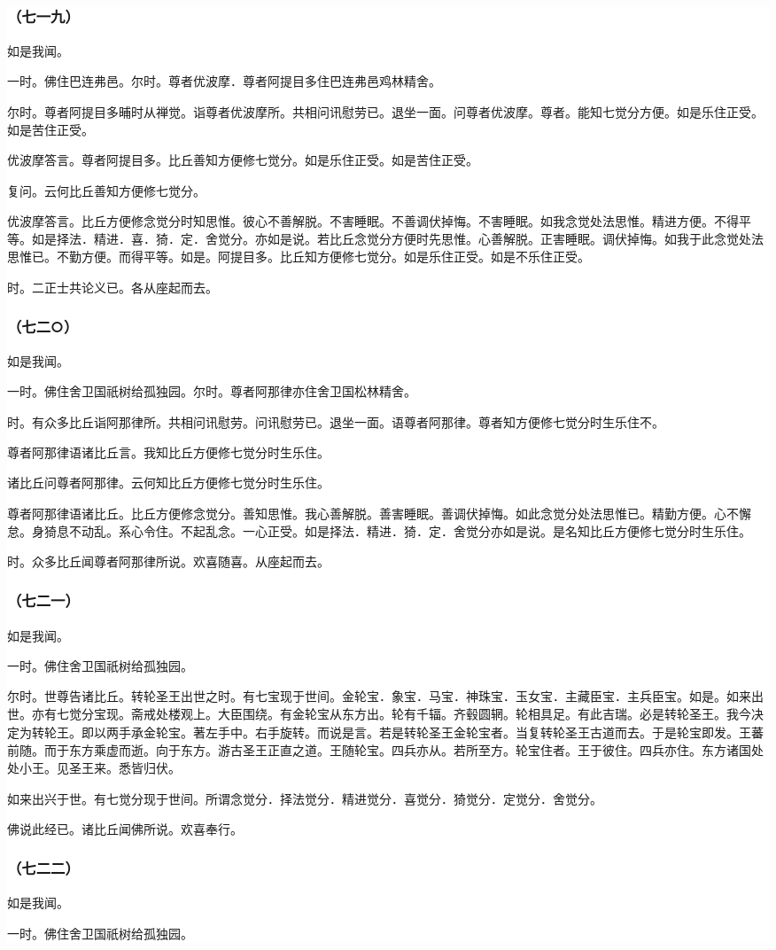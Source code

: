 ### （七一九）

<a name="719"></a>

如是我闻。

一时。佛住巴连弗邑。尔时。尊者优波摩．尊者阿提目多住巴连弗邑鸡林精舍。

尔时。尊者阿提目多晡时从禅觉。诣尊者优波摩所。共相问讯慰劳已。退坐一面。问尊者优波摩。尊者。能知七觉分方便。如是乐住正受。如是苦住正受。

优波摩答言。尊者阿提目多。比丘善知方便修七觉分。如是乐住正受。如是苦住正受。

复问。云何比丘善知方便修七觉分。

优波摩答言。比丘方便修念觉分时知思惟。彼心不善解脱。不害睡眠。不善调伏掉悔。不害睡眠。如我念觉处法思惟。精进方便。不得平等。如是择法．精进．喜．猗．定．舍觉分。亦如是说。若比丘念觉分方便时先思惟。心善解脱。正害睡眠。调伏掉悔。如我于此念觉处法思惟已。不勤方便。而得平等。如是。阿提目多。比丘知方便修七觉分。如是乐住正受。如是不乐住正受。

时。二正士共论义已。各从座起而去。

### （七二○）

<a name="720"></a>

如是我闻。

一时。佛住舍卫国祇树给孤独园。尔时。尊者阿那律亦住舍卫国松林精舍。

时。有众多比丘诣阿那律所。共相问讯慰劳。问讯慰劳已。退坐一面。语尊者阿那律。尊者知方便修七觉分时生乐住不。

尊者阿那律语诸比丘言。我知比丘方便修七觉分时生乐住。

诸比丘问尊者阿那律。云何知比丘方便修七觉分时生乐住。

尊者阿那律语诸比丘。比丘方便修念觉分。善知思惟。我心善解脱。善害睡眠。善调伏掉悔。如此念觉分处法思惟已。精勤方便。心不懈怠。身猗息不动乱。系心令住。不起乱念。一心正受。如是择法．精进．猗．定．舍觉分亦如是说。是名知比丘方便修七觉分时生乐住。

时。众多比丘闻尊者阿那律所说。欢喜随喜。从座起而去。

### （七二一）

<a name="721"></a>

如是我闻。

一时。佛住舍卫国祇树给孤独园。

尔时。世尊告诸比丘。转轮圣王出世之时。有七宝现于世间。金轮宝．象宝．马宝．神珠宝．玉女宝．主藏臣宝．主兵臣宝。如是。如来出世。亦有七觉分宝现。斋戒处楼观上。大臣围绕。有金轮宝从东方出。轮有千辐。齐毂圆辋。轮相具足。有此吉瑞。必是转轮圣王。我今决定为转轮王。即以两手承金轮宝。著左手中。右手旋转。而说是言。若是转轮圣王金轮宝者。当复转轮圣王古道而去。于是轮宝即发。王蕃前随。而于东方乘虚而逝。向于东方。游古圣王正直之道。王随轮宝。四兵亦从。若所至方。轮宝住者。王于彼住。四兵亦住。东方诸国处处小王。见圣王来。悉皆归伏。

如来出兴于世。有七觉分现于世间。所谓念觉分．择法觉分．精进觉分．喜觉分．猗觉分．定觉分．舍觉分。

佛说此经已。诸比丘闻佛所说。欢喜奉行。

### （七二二）

<a name="722"></a>

如是我闻。

一时。佛住舍卫国祇树给孤独园。

